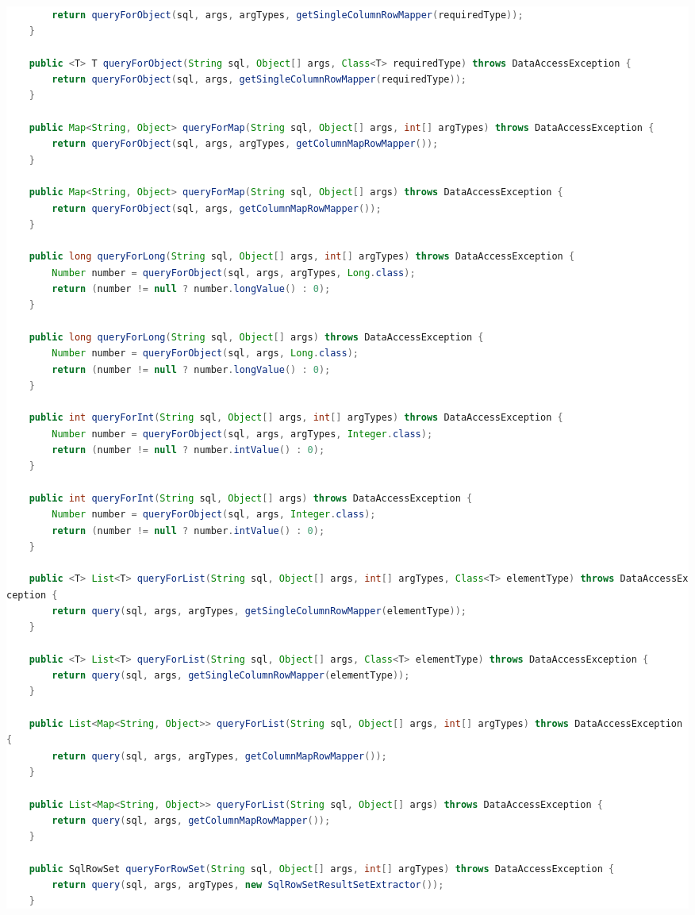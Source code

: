 ```java
		return queryForObject(sql, args, argTypes, getSingleColumnRowMapper(requiredType));
	}

	public <T> T queryForObject(String sql, Object[] args, Class<T> requiredType) throws DataAccessException {
		return queryForObject(sql, args, getSingleColumnRowMapper(requiredType));
	}

	public Map<String, Object> queryForMap(String sql, Object[] args, int[] argTypes) throws DataAccessException {
		return queryForObject(sql, args, argTypes, getColumnMapRowMapper());
	}

	public Map<String, Object> queryForMap(String sql, Object[] args) throws DataAccessException {
		return queryForObject(sql, args, getColumnMapRowMapper());
	}

	public long queryForLong(String sql, Object[] args, int[] argTypes) throws DataAccessException {
		Number number = queryForObject(sql, args, argTypes, Long.class);
		return (number != null ? number.longValue() : 0);
	}

	public long queryForLong(String sql, Object[] args) throws DataAccessException {
		Number number = queryForObject(sql, args, Long.class);
		return (number != null ? number.longValue() : 0);
	}

	public int queryForInt(String sql, Object[] args, int[] argTypes) throws DataAccessException {
		Number number = queryForObject(sql, args, argTypes, Integer.class);
		return (number != null ? number.intValue() : 0);
	}

	public int queryForInt(String sql, Object[] args) throws DataAccessException {
		Number number = queryForObject(sql, args, Integer.class);
		return (number != null ? number.intValue() : 0);
	}

	public <T> List<T> queryForList(String sql, Object[] args, int[] argTypes, Class<T> elementType) throws DataAccessException {
		return query(sql, args, argTypes, getSingleColumnRowMapper(elementType));
	}

	public <T> List<T> queryForList(String sql, Object[] args, Class<T> elementType) throws DataAccessException {
		return query(sql, args, getSingleColumnRowMapper(elementType));
	}

	public List<Map<String, Object>> queryForList(String sql, Object[] args, int[] argTypes) throws DataAccessException {
		return query(sql, args, argTypes, getColumnMapRowMapper());
	}

	public List<Map<String, Object>> queryForList(String sql, Object[] args) throws DataAccessException {
		return query(sql, args, getColumnMapRowMapper());
	}

	public SqlRowSet queryForRowSet(String sql, Object[] args, int[] argTypes) throws DataAccessException {
		return query(sql, args, argTypes, new SqlRowSetResultSetExtractor());
	}

```